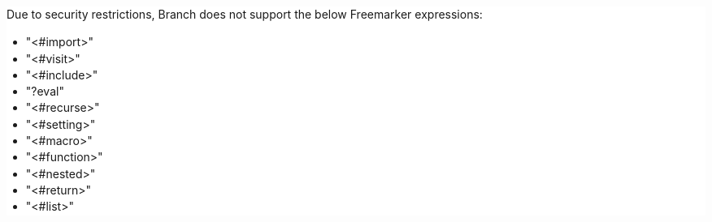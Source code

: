 Due to security restrictions, Branch does not support the below Freemarker expressions:

*   "<#import>"
*   "<#visit>"
*   "<#include>"
*   "?eval"
*   "<#recurse>"
*   "<#setting>"
*   "<#macro>"
*   "<#function>"
*   "<#nested>"
*   "<#return>"
*   "<#list>"
